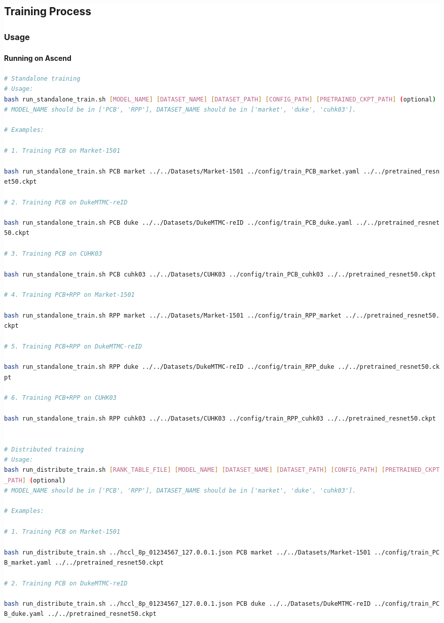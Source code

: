 ## Training Process

### Usage

#### Running on Ascend

```bash
# Standalone training
# Usage:
bash run_standalone_train.sh [MODEL_NAME] [DATASET_NAME] [DATASET_PATH] [CONFIG_PATH] [PRETRAINED_CKPT_PATH] (optional)
# MODEL_NAME should be in ['PCB', 'RPP'], DATASET_NAME should be in ['market', 'duke', 'cuhk03'].

# Examples:

# 1. Training PCB on Market-1501

bash run_standalone_train.sh PCB market ../../Datasets/Market-1501 ../config/train_PCB_market.yaml ../../pretrained_resnet50.ckpt

# 2. Training PCB on DukeMTMC-reID

bash run_standalone_train.sh PCB duke ../../Datasets/DukeMTMC-reID ../config/train_PCB_duke.yaml ../../pretrained_resnet50.ckpt

# 3. Training PCB on CUHK03

bash run_standalone_train.sh PCB cuhk03 ../../Datasets/CUHK03 ../config/train_PCB_cuhk03 ../../pretrained_resnet50.ckpt

# 4. Training PCB+RPP on Market-1501

bash run_standalone_train.sh RPP market ../../Datasets/Market-1501 ../config/train_RPP_market ../../pretrained_resnet50.ckpt

# 5. Training PCB+RPP on DukeMTMC-reID

bash run_standalone_train.sh RPP duke ../../Datasets/DukeMTMC-reID ../config/train_RPP_duke ../../pretrained_resnet50.ckpt

# 6. Training PCB+RPP on CUHK03

bash run_standalone_train.sh RPP cuhk03 ../../Datasets/CUHK03 ../config/train_RPP_cuhk03 ../../pretrained_resnet50.ckpt


# Distributed training
# Usage:
bash run_distribute_train.sh [RANK_TABLE_FILE] [MODEL_NAME] [DATASET_NAME] [DATASET_PATH] [CONFIG_PATH] [PRETRAINED_CKPT_PATH] (optional)
# MODEL_NAME should be in ['PCB', 'RPP'], DATASET_NAME should be in ['market', 'duke', 'cuhk03'].

# Examples:

# 1. Training PCB on Market-1501

bash run_distribute_train.sh ../hccl_8p_01234567_127.0.0.1.json PCB market ../../Datasets/Market-1501 ../config/train_PCB_market.yaml ../../pretrained_resnet50.ckpt

# 2. Training PCB on DukeMTMC-reID

bash run_distribute_train.sh ../hccl_8p_01234567_127.0.0.1.json PCB duke ../../Datasets/DukeMTMC-reID ../config/train_PCB_duke.yaml ../../pretrained_resnet50.ckpt
```